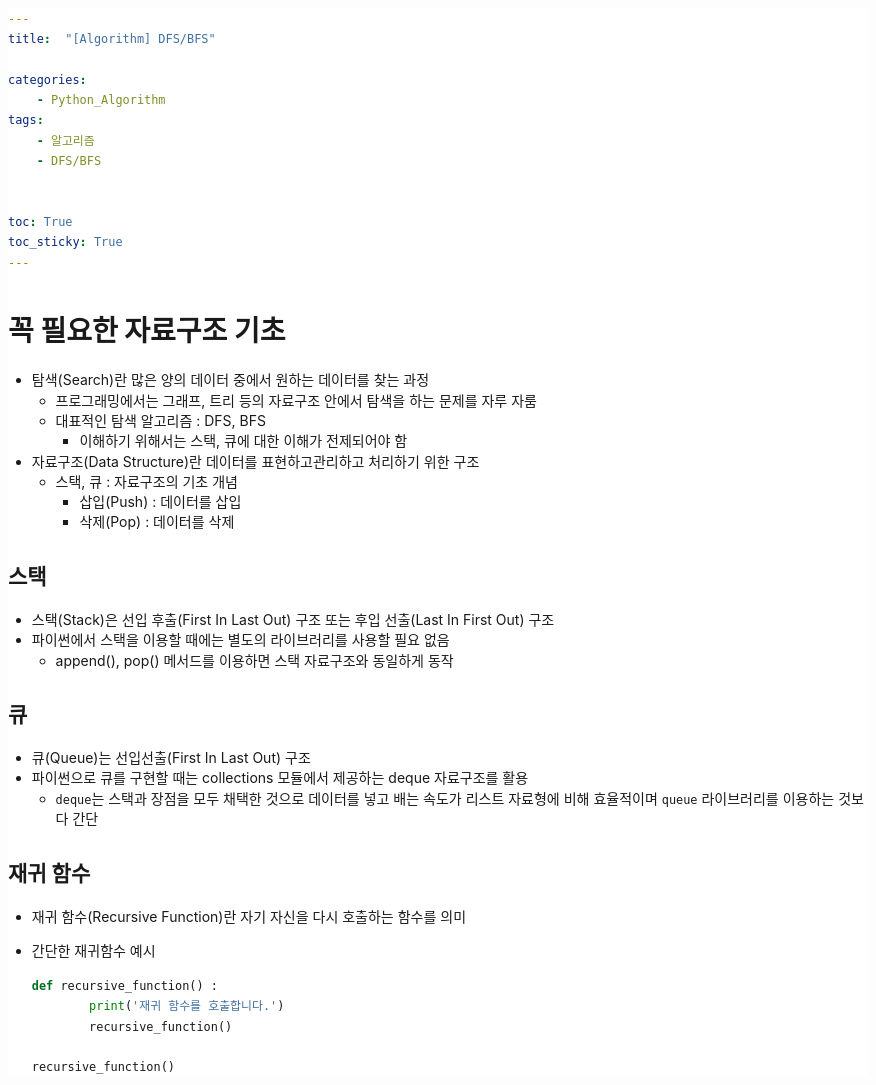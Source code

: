 ```yaml
---
title:  "[Algorithm] DFS/BFS" 

categories: 
    - Python_Algorithm
tags: 
    - 알고리즘
    - DFS/BFS


toc: True
toc_sticky: True
---
```



# 꼭 필요한 자료구조 기초

- 탐색(Search)란 많은 양의 데이터 중에서 원하는 데이터를 찾는 과정
    - 프로그래밍에서는 그래프, 트리 등의 자료구조 안에서 탐색을 하는 문제를 자루 자룸
    - 대표적인 탐색 알고리즘 : DFS, BFS
        - 이해하기 위해서는 스택, 큐에 대한 이해가 전제되어야 함
- 자료구조(Data Structure)란 데이터를 표현하고관리하고 처리하기 위한 구조
    - 스택, 큐 : 자료구조의 기초 개념
        - 삽입(Push) : 데이터를 삽입
        - 삭제(Pop) : 데이터를 삭제

## 스택

- 스택(Stack)은 선입 후출(First In Last Out) 구조 또는 후입 선출(Last In First Out) 구조
- 파이썬에서 스택을 이용할 때에는 별도의 라이브러리를 사용할 필요 없음
    - append(), pop() 메서드를 이용하면 스택 자료구조와 동일하게 동작

## 큐

- 큐(Queue)는 선입선출(First In Last Out) 구조
- 파이썬으로 큐를 구현할 때는 collections 모듈에서 제공하는 deque 자료구조를 활용
    - `deque`는 스택과 장점을 모두 채택한 것으로 데이터를 넣고 배는 속도가 리스트 자료형에 비해 효율적이며 `queue` 라이브러리를 이용하는 것보다 간단

## 재귀 함수

- 재귀 함수(Recursive Function)란 자기 자신을 다시 호출하는 함수를 의미
- 간단한 재귀함수 예시
    
    ```python
    def recursive_function() :
    		print('재귀 함수를 호출합니다.')
    		recursive_function()
    
    recursive_function()
    ```
    